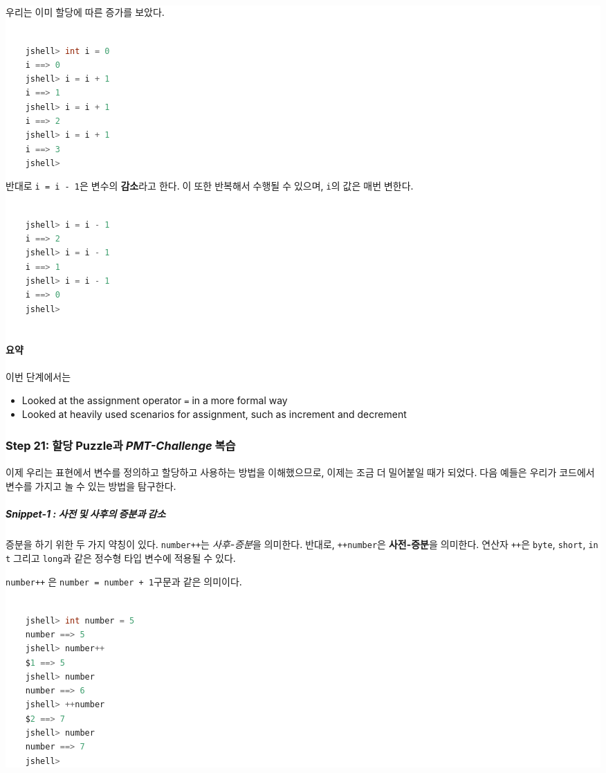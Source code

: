 우리는 이미 할당에 따른 증가를 보았다.

```java

	jshell> int i = 0
	i ==> 0
	jshell> i = i + 1
	i ==> 1
	jshell> i = i + 1
	i ==> 2
	jshell> i = i + 1
	i ==> 3
	jshell>

```

반대로 ```i = i - 1```은 변수의 **감소**라고 한다. 이 또한 반복해서 수행될 수 있으며, ```i```의 값은 매번 변한다.


```java

	jshell> i = i - 1
	i ==> 2
	jshell> i = i - 1
	i ==> 1
	jshell> i = i - 1
	i ==> 0
	jshell>
	
```

#### 요약 

이번 단계에서는

* Looked at the assignment operator ```=``` in a more formal way
* Looked at heavily used scenarios for assignment, such as increment and decrement

### Step 21: 할당 Puzzle과  *PMT-Challenge* 복습


이제 우리는 표현에서 변수를 정의하고 할당하고 사용하는 방법을 이해했으므로, 이제는 조금 더 밀어붙일 때가 되었다. 다음 예들은 우리가 코드에서 변수를 가지고 놀 수 있는 방법을 탐구한다.

##### Snippet-1 : 사전 및 사후의 증분과 감소

증분을 하기 위한 두 가지 약칭이 있다. ```number++```는 *사후-증분*을 의미한다. 반대로, ```++number```은 **사전-증분**을 의미한다.
연산자 ```++```은  ```byte```, ```short```, ```int``` 그리고 ```long```과 같은 정수형 타입 변수에 적용될 수 있다.

```number++``` 은 ```number = number + 1```구문과 같은 의미이다.

```java

	jshell> int number = 5
	number ==> 5
	jshell> number++
	$1 ==> 5
	jshell> number
	number ==> 6
	jshell> ++number
	$2 ==> 7
	jshell> number
	number ==> 7
	jshell>

```
